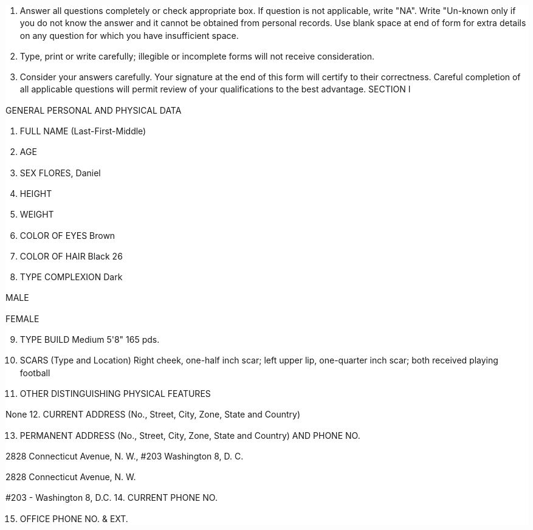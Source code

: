 1. Answer all questions completely or check appropriate box. If question is not applicable, write "NA". Write "Un-known only if you do not know the answer and it cannot be obtained from personal records. Use blank space at end of form for extra details on any question for which you have insufficient space.

2. Type, print or write carefully; illegible or incomplete forms will not receive consideration.

3. Consider your answers carefully. Your signature at the end of this form will certify to their correctness. Careful completion of all applicable questions will permit review of your qualifications to the best advantage.
SECTION I

GENERAL PERSONAL AND PHYSICAL DATA
1. FULL NAME (Last-First-Middle)

2. AGE

3. SEX
FLORES, Daniel
4. HEIGHT

5. WEIGHT

6. COLOR OF EYES
Brown

7. COLOR OF HAIR
Black
26

8. TYPE COMPLEXION
Dark

MALE

FEMALE

9. TYPE BUILD
Medium
5'8" 165 pds.

10. SCARS (Type and Location) Right cheek, one-half inch scar; left upper lip, one-quarter inch scar; both received playing football
11. OTHER DISTINGUISHING PHYSICAL FEATURES

None
12. CURRENT ADDRESS (No., Street, City, Zone, State and Country)

13. PERMANENT ADDRESS (No., Street, City, Zone, State and Country) AND PHONE NO.

2828 Connecticut Avenue, N. W., #203
Washington 8, D. C.

2828 Connecticut Avenue, N. W.

#203 - Washington 8, D.C.
14. CURRENT PHONE NO.

15. OFFICE PHONE NO. & EXT.
